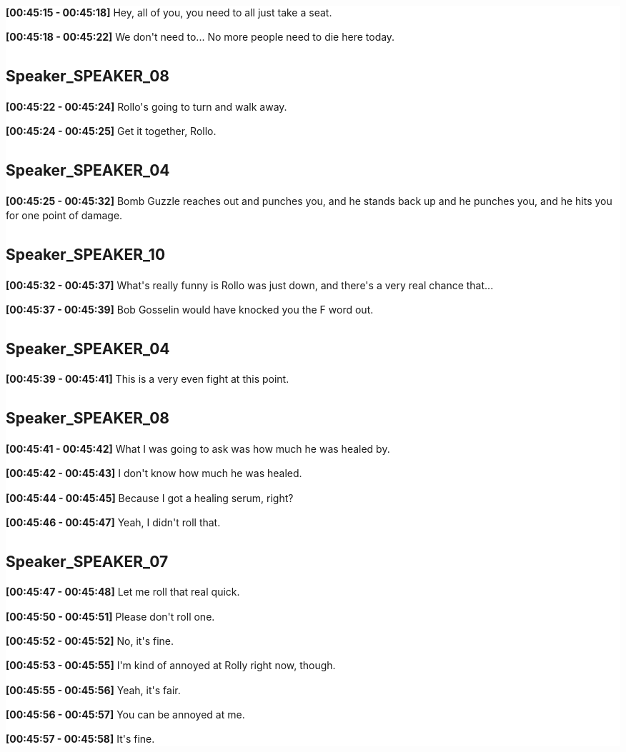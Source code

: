 **[00:45:15 - 00:45:18]** Hey, all of you, you need to all just take a seat.

**[00:45:18 - 00:45:22]** We don't need to... No more people need to die here today.


## Speaker_SPEAKER_08

**[00:45:22 - 00:45:24]** Rollo's going to turn and walk away.

**[00:45:24 - 00:45:25]** Get it together, Rollo.


## Speaker_SPEAKER_04

**[00:45:25 - 00:45:32]** Bomb Guzzle reaches out and punches you, and he stands back up and he punches you, and he hits you for one point of damage.


## Speaker_SPEAKER_10

**[00:45:32 - 00:45:37]** What's really funny is Rollo was just down, and there's a very real chance that...

**[00:45:37 - 00:45:39]** Bob Gosselin would have knocked you the F word out.


## Speaker_SPEAKER_04

**[00:45:39 - 00:45:41]** This is a very even fight at this point.


## Speaker_SPEAKER_08

**[00:45:41 - 00:45:42]** What I was going to ask was how much he was healed by.

**[00:45:42 - 00:45:43]** I don't know how much he was healed.

**[00:45:44 - 00:45:45]** Because I got a healing serum, right?

**[00:45:46 - 00:45:47]** Yeah, I didn't roll that.


## Speaker_SPEAKER_07

**[00:45:47 - 00:45:48]** Let me roll that real quick.

**[00:45:50 - 00:45:51]** Please don't roll one.

**[00:45:52 - 00:45:52]** No, it's fine.

**[00:45:53 - 00:45:55]** I'm kind of annoyed at Rolly right now, though.

**[00:45:55 - 00:45:56]** Yeah, it's fair.

**[00:45:56 - 00:45:57]** You can be annoyed at me.

**[00:45:57 - 00:45:58]** It's fine.
